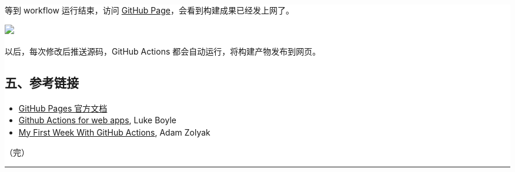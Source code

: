 等到 workflow 运行结束，访问 [GitHub Page](https://ruanyf.github.io/github-actions-demo/)，会看到构建成果已经发上网了。

![](https://cdn.beekka.com/blogimg/asset/201909/bg2019091109.jpg)

以后，每次修改后推送源码，GitHub Actions 都会自动运行，将构建产物发布到网页。

## 五、参考链接

* [GitHub Pages 官方文档](https://help.github.com/en/categories/automating-your-workflow-with-github-actions)
* [Github Actions for web apps](https://lukeboyle.com/blog-posts/2019/08/github-actions-for-web-apps/), Luke Boyle
* [My First Week With GitHub Actions](https://medium.com/@adam.zolyak/my-first-week-with-github-actions-5d92de4c4851), Adam Zolyak

（完）

---
